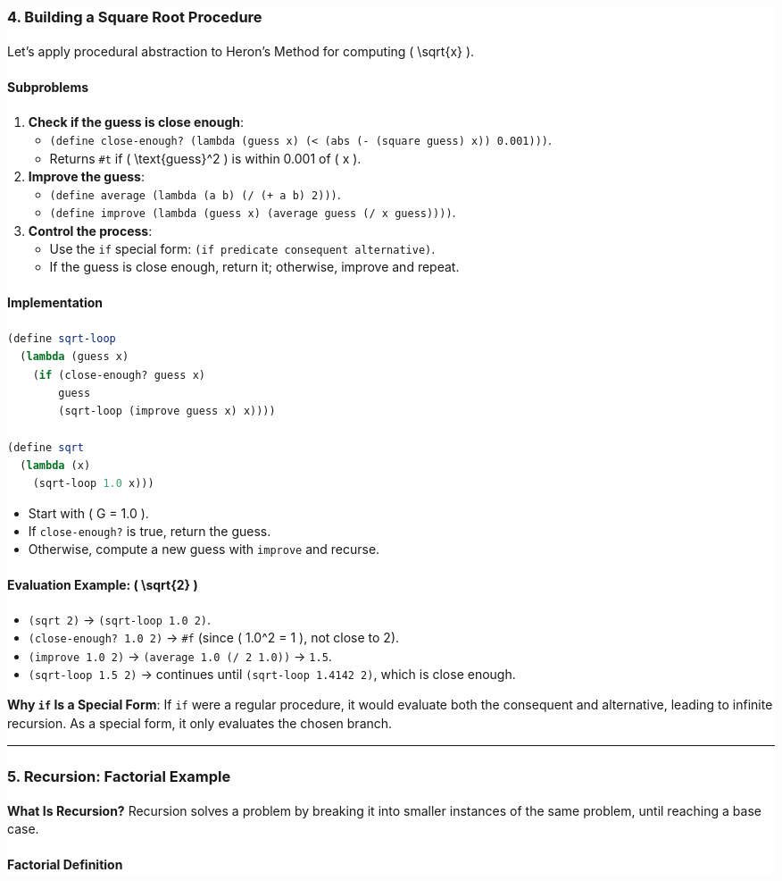
### 4. Building a Square Root Procedure

Let’s apply procedural abstraction to Heron’s Method for computing \( \sqrt{x} \).

#### Subproblems

1. **Check if the guess is close enough**:
   - `(define close-enough? (lambda (guess x) (< (abs (- (square guess) x)) 0.001)))`.
   - Returns `#t` if \( \text{guess}^2 \) is within 0.001 of \( x \).
2. **Improve the guess**:
   - `(define average (lambda (a b) (/ (+ a b) 2)))`.
   - `(define improve (lambda (guess x) (average guess (/ x guess))))`.
3. **Control the process**:
   - Use the `if` special form: `(if predicate consequent alternative)`.
   - If the guess is close enough, return it; otherwise, improve and repeat.

#### Implementation

```scheme
(define sqrt-loop
  (lambda (guess x)
    (if (close-enough? guess x)
        guess
        (sqrt-loop (improve guess x) x))))

(define sqrt
  (lambda (x)
    (sqrt-loop 1.0 x)))
```

- Start with \( G = 1.0 \).
- If `close-enough?` is true, return the guess.
- Otherwise, compute a new guess with `improve` and recurse.

#### Evaluation Example: \( \sqrt{2} \)

- `(sqrt 2)` → `(sqrt-loop 1.0 2)`.
- `(close-enough? 1.0 2)` → `#f` (since \( 1.0^2 = 1 \), not close to 2).
- `(improve 1.0 2)` → `(average 1.0 (/ 2 1.0))` → `1.5`.
- `(sqrt-loop 1.5 2)` → continues until `(sqrt-loop 1.4142 2)`, which is close enough.

**Why `if` Is a Special Form**: If `if` were a regular procedure, it would evaluate both the consequent and alternative, leading to infinite recursion. As a special form, it only evaluates the chosen branch.

---

### 5. Recursion: Factorial Example

**What Is Recursion?** Recursion solves a problem by breaking it into smaller instances of the same problem, until reaching a base case.

#### Factorial Definition
